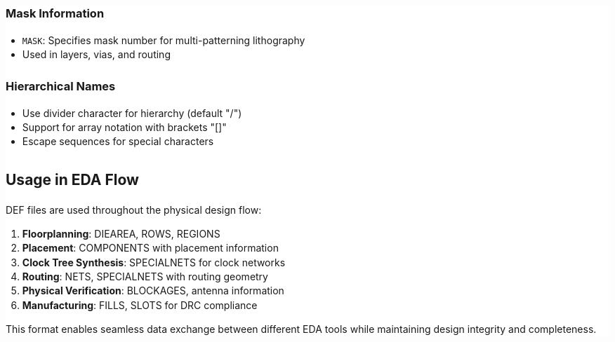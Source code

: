 ### Mask Information
- `MASK`: Specifies mask number for multi-patterning lithography
- Used in layers, vias, and routing

### Hierarchical Names
- Use divider character for hierarchy (default "/")
- Support for array notation with brackets "[]"
- Escape sequences for special characters

## Usage in EDA Flow

DEF files are used throughout the physical design flow:
1. **Floorplanning**: DIEAREA, ROWS, REGIONS
2. **Placement**: COMPONENTS with placement information
3. **Clock Tree Synthesis**: SPECIALNETS for clock networks
4. **Routing**: NETS, SPECIALNETS with routing geometry
5. **Physical Verification**: BLOCKAGES, antenna information
6. **Manufacturing**: FILLS, SLOTS for DRC compliance

This format enables seamless data exchange between different EDA tools while maintaining design integrity and completeness. 